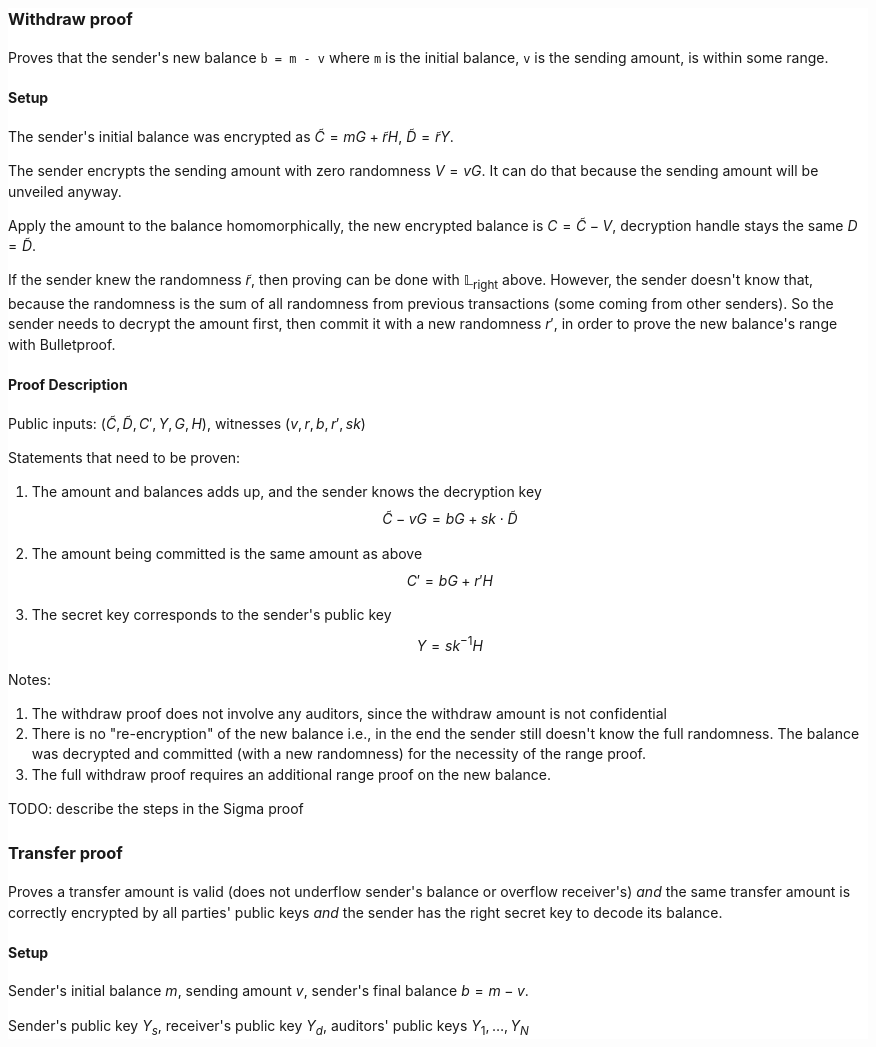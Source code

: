 ### Withdraw proof

Proves that the sender's new balance `b = m - v` where `m` is the initial balance, `v` is the sending amount, is within some range.

#### Setup

The sender's initial balance was encrypted as $\tilde{C} = mG + \tilde{r}H$, $\tilde{D} = \tilde{r}Y$.

The sender encrypts the sending amount with zero randomness $V = vG$. It can do that because the sending amount will be unveiled anyway.

Apply the amount to the balance homomorphically, the new encrypted balance is $C = \tilde{C} - V$, decryption handle stays the same $D = \tilde{D}$.

If the sender knew the randomness $\tilde{r}$, then proving can be done with $\mathbb{L}_{\text{right}}$ above. However, the sender doesn't know that, because the randomness is the sum of all randomness from previous transactions (some coming from other senders). So the sender needs to decrypt the amount first, then commit it with a new randomness $r'$, in order to prove the new balance's range with Bulletproof. 

#### Proof Description

Public inputs: $(\tilde{C}, \tilde{D}, C', Y, G, H)$, witnesses $(v, r, b, r', sk)$

Statements that need to be proven:

1. The amount and balances adds up, and the sender knows the decryption key
$$\tilde{C} - vG = bG + sk \cdot \tilde{D}$$

2. The amount being committed is the same amount as above
$$C' = bG + r'H$$

3. The secret key corresponds to the sender's public key
$$Y = sk^{-1}H$$

Notes: 
1. The withdraw proof does not involve any auditors, since the withdraw amount is not confidential
2. There is no "re-encryption" of the new balance i.e., in the end the sender still doesn't know the full randomness. The balance was decrypted and committed (with a new randomness) for the necessity of the range proof. 
3. The full withdraw proof requires an additional range proof on the new balance.

TODO: describe the steps in the Sigma proof

### Transfer proof

Proves a transfer amount is valid (does not underflow sender's balance or overflow receiver's) *and* the same transfer amount is correctly encrypted by all parties' public keys *and* the sender has the right secret key to decode its balance.

#### Setup

Sender's initial balance $m$, sending amount $v$, sender's final balance $b=m-v$. 

Sender's public key $Y_s$, receiver's public key $Y_d$, auditors' public keys $Y_1, \ldots, Y_N$
